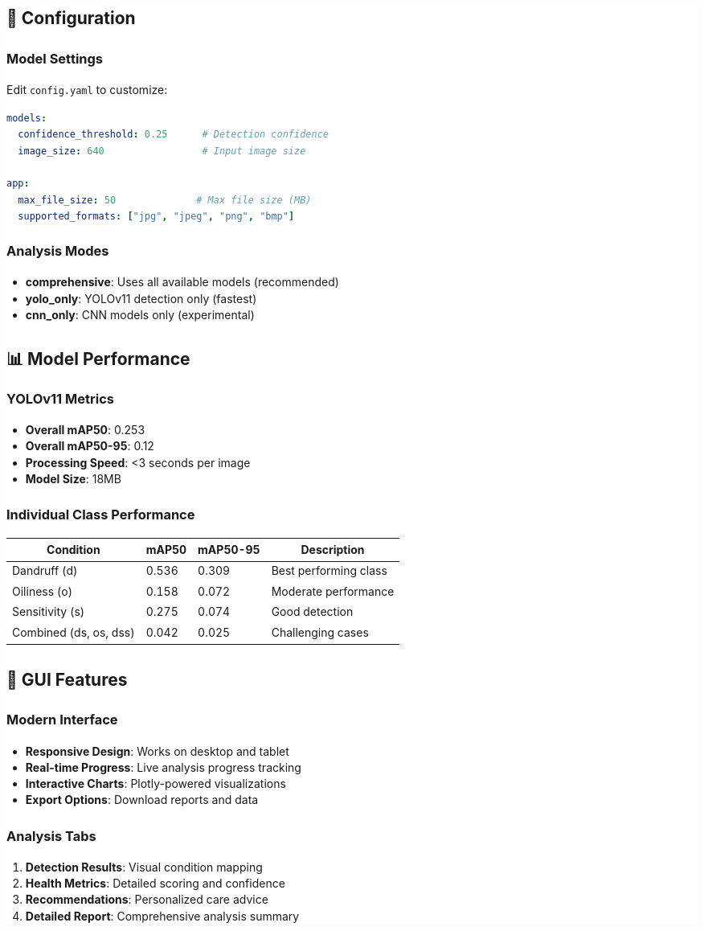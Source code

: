 ## 🔧 Configuration

### Model Settings
Edit `config.yaml` to customize:
```yaml
models:
  confidence_threshold: 0.25      # Detection confidence
  image_size: 640                 # Input image size
  
app:
  max_file_size: 50              # Max file size (MB)
  supported_formats: ["jpg", "jpeg", "png", "bmp"]
```

### Analysis Modes
- **comprehensive**: Uses all available models (recommended)
- **yolo_only**: YOLOv11 detection only (fastest)
- **cnn_only**: CNN models only (experimental)

## 📊 Model Performance

### YOLOv11 Metrics
- **Overall mAP50**: 0.253
- **Overall mAP50-95**: 0.12
- **Processing Speed**: <3 seconds per image
- **Model Size**: 18MB

### Individual Class Performance
| Condition | mAP50 | mAP50-95 | Description |
|-----------|-------|----------|-------------|
| Dandruff (d) | 0.536 | 0.309 | Best performing class |
| Oiliness (o) | 0.158 | 0.072 | Moderate performance |
| Sensitivity (s) | 0.275 | 0.074 | Good detection |
| Combined (ds, os, dss) | 0.042 | 0.025 | Challenging cases |

## 🎨 GUI Features

### Modern Interface
- **Responsive Design**: Works on desktop and tablet
- **Real-time Progress**: Live analysis progress tracking
- **Interactive Charts**: Plotly-powered visualizations
- **Export Options**: Download reports and data

### Analysis Tabs
1. **Detection Results**: Visual condition mapping
2. **Health Metrics**: Detailed scoring and confidence
3. **Recommendations**: Personalized care advice
4. **Detailed Report**: Comprehensive analysis summary
